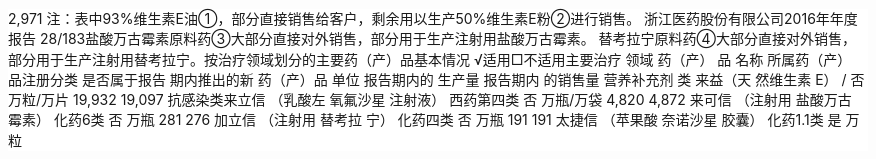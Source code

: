 2,971
注：表中93%维生素E油①，部分直接销售给客户，剩余用以生产50%维生素E粉②进行销售。
浙江医药股份有限公司2016年年度报告
28/183盐酸万古霉素原料药③大部分直接对外销售，部分用于生产注射用盐酸万古霉素。
替考拉宁原料药④大部分直接对外销售，部分用于生产注射用替考拉宁。按治疗领域划分的主要药（产）品基本情况
√适用□不适用主要治疗
领域
药（产）
品
名称
所属药（产）
品注册分类
是否属于报告
期内推出的新
药（产）品
单位
报告期内的
生产量
报告期内
的销售量
营养补充剂
类
来益（天
然维生素
E）
/
否
万粒/万片
19,932
19,097
抗感染类来立信
（乳酸左
氧氟沙星
注射液）
西药第四类
否
万瓶/万袋
4,820
4,872
来可信
（注射用
盐酸万古
霉素）
化药6类
否
万瓶
281
276
加立信
（注射用
替考拉
宁）
化药四类
否
万瓶
191
191
太捷信
（苹果酸
奈诺沙星
胶囊）
化药1.1类
是
万粒